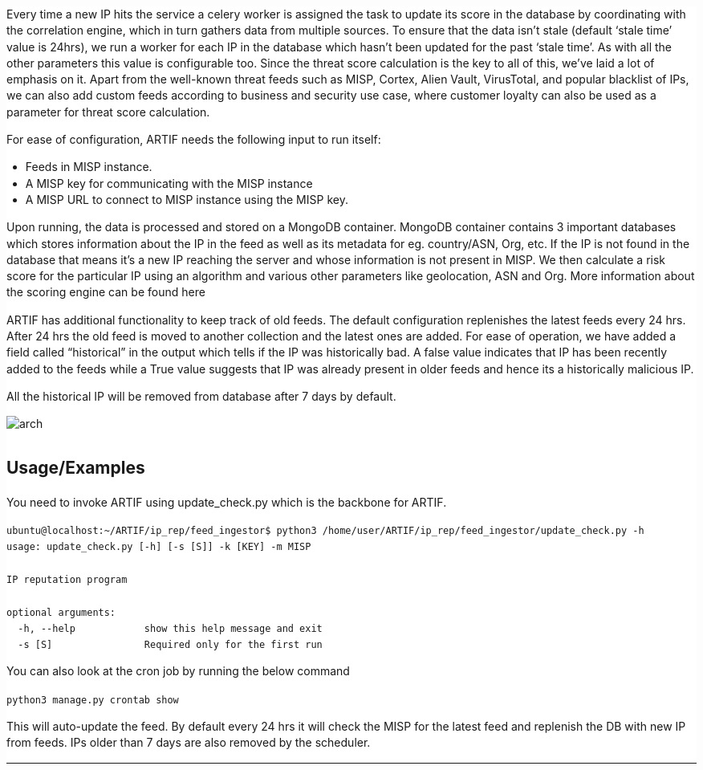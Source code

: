 Every time a new IP hits the service a celery worker is assigned the task to update its score in the database by coordinating with the correlation engine, which in turn gathers data from multiple sources. To ensure that the data isn’t stale (default ‘stale time’ value is 24hrs), we run a worker for each IP in the database which hasn’t been updated for the past ‘stale time’. As with all the other parameters this value is configurable too. Since the threat score calculation is the key to all of this, we’ve laid a lot of emphasis on it. Apart from the well-known threat feeds such as MISP, Cortex, Alien Vault, VirusTotal, and popular blacklist of IPs, we can also add custom feeds according to business and security use case, where customer loyalty can also be used as a parameter for threat score calculation.

For ease of configuration, ARTIF needs the following input to run itself: 

- Feeds in MISP instance.
- A MISP key for communicating with the MISP instance
- A MISP URL to connect to MISP instance using the MISP key.

Upon running, the data is processed and stored on a MongoDB container. MongoDB container contains 3 important databases which stores information about the IP in the feed as well as its metadata for eg.  country/ASN, Org, etc. If the IP is not found in the database that means it’s a new IP reaching the server and whose information is not present in MISP. We then calculate a risk score for the particular IP using an algorithm and various other parameters like geolocation, ASN and Org. More information about the scoring engine can be found here

ARTIF has additional functionality to keep track of old feeds. The default configuration replenishes the latest feeds every 24 hrs. After 24 hrs the old feed is moved to another collection and the latest ones are added. For ease of operation, we have added a field called “historical” in the output which tells if the IP was historically bad. A false value indicates that IP has been recently added to the feeds while a True value suggests that IP was already present in older feeds and hence its a historically malicious IP.

All the historical IP will be removed from database after 7 days by default.

![arch](images/arch.png)
  
## Usage/Examples

You need to invoke ARTIF using update_check.py which is the backbone for ARTIF.
```
ubuntu@localhost:~/ARTIF/ip_rep/feed_ingestor$ python3 /home/user/ARTIF/ip_rep/feed_ingestor/update_check.py -h
usage: update_check.py [-h] [-s [S]] -k [KEY] -m MISP

IP reputation program

optional arguments:
  -h, --help            show this help message and exit
  -s [S]                Required only for the first run
```
You can also look at the cron job by running the below command
```
python3 manage.py crontab show
```
This will auto-update the feed. By default every 24 hrs it will check the MISP for the latest feed and replenish the DB with new IP from feeds. IPs older than 7 
days are also removed by the scheduler.

---